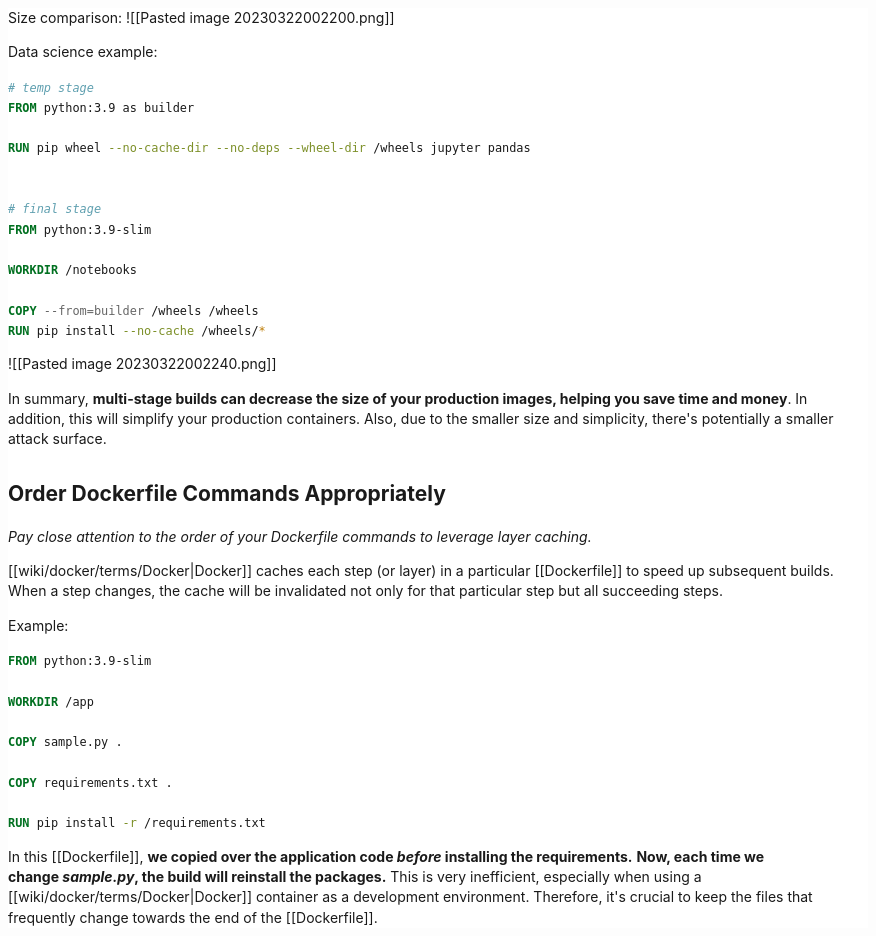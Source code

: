 Size comparison:
![[Pasted image 20230322002200.png]]

Data science example:

```Dockerfile
# temp stage
FROM python:3.9 as builder

RUN pip wheel --no-cache-dir --no-deps --wheel-dir /wheels jupyter pandas


# final stage
FROM python:3.9-slim

WORKDIR /notebooks

COPY --from=builder /wheels /wheels
RUN pip install --no-cache /wheels/*
```

![[Pasted image 20230322002240.png]]

In summary, **multi-stage builds can decrease the size of your production images, helping you save time and money**. In addition, this will simplify your production containers. Also, due to the smaller size and simplicity, there's potentially a smaller attack surface.

## Order Dockerfile Commands Appropriately

_Pay close attention to the order of your Dockerfile commands to leverage layer caching._

[[wiki/docker/terms/Docker|Docker]] caches each step (or layer) in a particular [[Dockerfile]] to speed up subsequent builds. When a step changes, the cache will be invalidated not only for that particular step but all succeeding steps.

Example:

```Dockerfile
FROM python:3.9-slim

WORKDIR /app

COPY sample.py .

COPY requirements.txt .

RUN pip install -r /requirements.txt
```

In this [[Dockerfile]], **we copied over the application code _before_ installing the requirements.** **Now, each time we change _sample.py_, the build will reinstall the packages.** This is very inefficient, especially when using a [[wiki/docker/terms/Docker|Docker]] container as a development environment. Therefore, it's crucial to keep the files that frequently change towards the end of the [[Dockerfile]].
